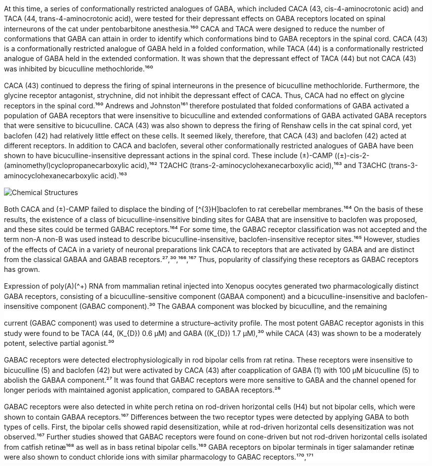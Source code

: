 At this time, a series of conformationally restricted analogues of GABA, which included CACA (43, cis-4-aminocrotonic acid) and TACA (44, trans-4-aminocrotonic acid), were tested for their depressant effects on GABA receptors located on spinal interneurons of the cat under pentobarbitone anesthesia.¹⁶⁰ CACA and TACA were designed to reduce the number of conformations that GABA can attain in order to identify which conformations bind to GABA receptors in the spinal cord. CACA (43) is a conformationally restricted analogue of GABA held in a folded conformation, while TACA (44) is a conformationally restricted analogue of GABA held in the extended conformation. It was shown that the depressant effect of TACA (44) but not CACA (43) was inhibited by bicuculline methochloride.¹⁶⁰

CACA (43) continued to depress the firing of spinal interneurons in the presence of bicuculline methochloride. Furthermore, the glycine receptor antagonist, strychnine, did not inhibit the depressant effect of CACA. Thus, CACA had no effect on glycine receptors in the spinal cord.¹⁶⁰ Andrews and Johnston¹⁶¹ therefore postulated that folded conformations of GABA activated a population of GABA receptors that were insensitive to bicuculline and extended conformations of GABA activated GABA receptors that were sensitive to bicuculline. CACA (43) was also shown to depress the firing of Renshaw cells in the cat spinal cord, yet baclofen (42) had relatively little effect on these cells. It seemed likely, therefore, that CACA (43) and baclofen (42) acted at different receptors. In addition to CACA and baclofen, several other conformationally restricted analogues of GABA have been shown to have bicuculline-insensitive depressant actions in the spinal cord. These include (±)-CAMP ((±)-cis-2-(aminomethyl)cyclopropanecarboxylic acid),¹⁶² T2ACHC (trans-2-aminocyclohexanecarboxylic acid),¹⁶³ and T3ACHC (trans-3-aminocyclohexanecarboxylic acid).¹⁶³

![Chemical Structures](https://i.imgur.com/1234567.png)

Both CACA and (±)-CAMP failed to displace the binding of \[^{3}H\]baclofen to rat cerebellar membranes.¹⁶⁴ On the basis of these results, the existence of a class of bicuculline-insensitive binding sites for GABA that are insensitive to baclofen was proposed, and these sites could be termed GABAC receptors.¹⁶⁴ For some time, the GABAC receptor classification was not accepted and the term non-A non-B was used instead to describe bicuculline-insensitive, baclofen-insensitive receptor sites.¹⁶⁵ However, studies of the effects of CACA in a variety of neuronal preparations link CACA to receptors that are activated by GABA and are distinct from the classical GABAA and GABAB receptors.²⁷,³⁰,¹⁶⁶,¹⁶⁷ Thus, popularity of classifying these receptors as GABAC receptors has grown.

Expression of poly(A)\(^+\) RNA from mammalian retinal injected into Xenopus oocytes generated two pharmacologically distinct GABA receptors, consisting of a bicuculline-sensitive component (GABAA component) and a bicuculline-insensitive and baclofen-insensitive component (GABAC component).³⁰ The GABAA component was blocked by bicuculline, and the remaining

current (GABAC component) was used to determine a structure–activity profile. The most potent GABAC receptor agonists in this study were found to be TACA (44, \(K_{D}\) 0.6 μM) and GABA (\(K_{D}\) 1.7 μM),³⁰ while CACA (43) was shown to be a moderately potent, selective partial agonist.³⁰

GABAC receptors were detected electrophysiologically in rod bipolar cells from rat retina. These receptors were insensitive to bicuculline (5) and baclofen (42) but were activated by CACA (43) after coapplication of GABA (1) with 100 μM bicuculline (5) to abolish the GABAA component.²⁷ It was found that GABAC receptors were more sensitive to GABA and the channel opened for longer periods with maintained agonist application, compared to GABAA receptors.²⁶

GABAC receptors were also detected in white perch retina on rod-driven horizontal cells (H4) but not bipolar cells, which were shown to contain GABAA receptors.¹⁶⁷ Differences between the two receptor types were detected by applying GABA to both types of cells. First, the bipolar cells showed rapid desensitization, while at rod-driven horizontal cells desensitization was not observed.¹⁶⁷ Further studies showed that GABAC receptors were found on cone-driven but not rod-driven horizontal cells isolated from catfish retinæ¹⁶⁸ as well as in bass retinal bipolar cells.¹⁶⁹ GABA receptors on bipolar terminals in tiger salamander retinæ were also shown to conduct chloride ions with similar pharmacology to GABAC receptors.¹⁷⁰,¹⁷¹
